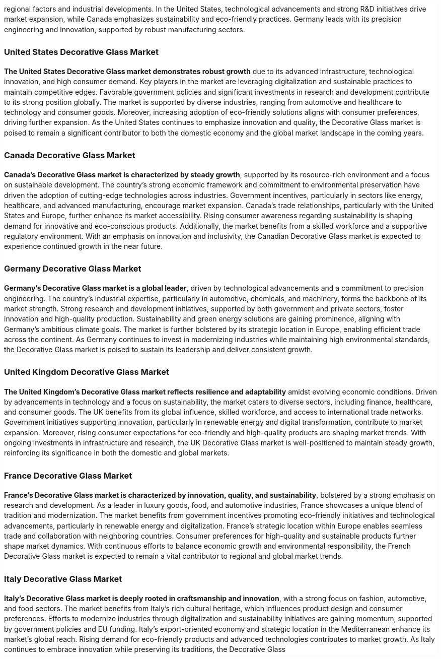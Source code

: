 regional factors and industrial developments. In the United States, technological advancements and strong R&amp;D initiatives drive market expansion, while Canada emphasizes sustainability and eco-friendly practices. Germany leads with its precision engineering and innovation, supported by robust manufacturing sectors.</span></em></p></blockquote><h3><strong>United States Decorative Glass Market</strong></h3><p><strong>The United States Decorative Glass market demonstrates robust growth</strong> due to its advanced infrastructure, technological innovation, and high consumer demand. Key players in the market are leveraging digitalization and sustainable practices to maintain competitive edges. Favorable government policies and significant investments in research and development contribute to its strong position globally. The market is supported by diverse industries, ranging from automotive and healthcare to technology and consumer goods. Moreover, increasing adoption of eco-friendly solutions aligns with consumer preferences, driving further expansion. As the United States continues to emphasize innovation and quality, the Decorative Glass market is poised to remain a significant contributor to both the domestic economy and the global market landscape in the coming years.</p><h3><strong>Canada Decorative Glass Market</strong></h3><p><strong>Canada&rsquo;s Decorative Glass market is characterized by steady growth</strong>, supported by its resource-rich environment and a focus on sustainable development. The country&rsquo;s strong economic framework and commitment to environmental preservation have driven the adoption of cutting-edge technologies across industries. Government incentives, particularly in sectors like energy, healthcare, and advanced manufacturing, encourage market expansion. Canada&rsquo;s trade relationships, particularly with the United States and Europe, further enhance its market accessibility. Rising consumer awareness regarding sustainability is shaping demand for innovative and eco-conscious products. Additionally, the market benefits from a skilled workforce and a supportive regulatory environment. With an emphasis on innovation and inclusivity, the Canadian Decorative Glass market is expected to experience continued growth in the near future.</p><h3><strong>Germany Decorative Glass Market</strong></h3><p><strong>Germany&rsquo;s Decorative Glass market is a global leader</strong>, driven by technological advancements and a commitment to precision engineering. The country&rsquo;s industrial expertise, particularly in automotive, chemicals, and machinery, forms the backbone of its market strength. Strong research and development initiatives, supported by both government and private sectors, foster innovation and high-quality production. Sustainability and green energy solutions are gaining prominence, aligning with Germany&rsquo;s ambitious climate goals. The market is further bolstered by its strategic location in Europe, enabling efficient trade across the continent. As Germany continues to invest in modernizing industries while maintaining high environmental standards, the Decorative Glass market is poised to sustain its leadership and deliver consistent growth.</p><h3><strong>United Kingdom Decorative Glass Market</strong></h3><p><strong>The United Kingdom&rsquo;s Decorative Glass market reflects resilience and adaptability</strong> amidst evolving economic conditions. Driven by advancements in technology and a focus on sustainability, the market caters to diverse sectors, including finance, healthcare, and consumer goods. The UK benefits from its global influence, skilled workforce, and access to international trade networks. Government initiatives supporting innovation, particularly in renewable energy and digital transformation, contribute to market expansion. Moreover, rising consumer expectations for eco-friendly and high-quality products are shaping market trends. With ongoing investments in infrastructure and research, the UK Decorative Glass market is well-positioned to maintain steady growth, reinforcing its significance in both the domestic and global markets.</p><h3><strong>France Decorative Glass Market</strong></h3><p><strong>France&rsquo;s Decorative Glass market is characterized by innovation, quality, and sustainability</strong>, bolstered by a strong emphasis on research and development. As a leader in luxury goods, food, and automotive industries, France showcases a unique blend of tradition and modernization. The market benefits from government incentives promoting eco-friendly initiatives and technological advancements, particularly in renewable energy and digitalization. France&rsquo;s strategic location within Europe enables seamless trade and collaboration with neighboring countries. Consumer preferences for high-quality and sustainable products further shape market dynamics. With continuous efforts to balance economic growth and environmental responsibility, the French Decorative Glass market is expected to remain a vital contributor to regional and global market trends.</p><h3><strong>Italy Decorative Glass Market</strong></h3><p><strong>Italy&rsquo;s Decorative Glass market is deeply rooted in craftsmanship and innovation</strong>, with a strong focus on fashion, automotive, and food sectors. The market benefits from Italy&rsquo;s rich cultural heritage, which influences product design and consumer preferences. Efforts to modernize industries through digitalization and sustainability initiatives are gaining momentum, supported by government policies and EU funding. Italy&rsquo;s export-oriented economy and strategic location in the Mediterranean enhance its market&rsquo;s global reach. Rising demand for eco-friendly products and advanced technologies contributes to market growth. As Italy continues to embrace innovation while preserving its traditions, the Decorative Glass